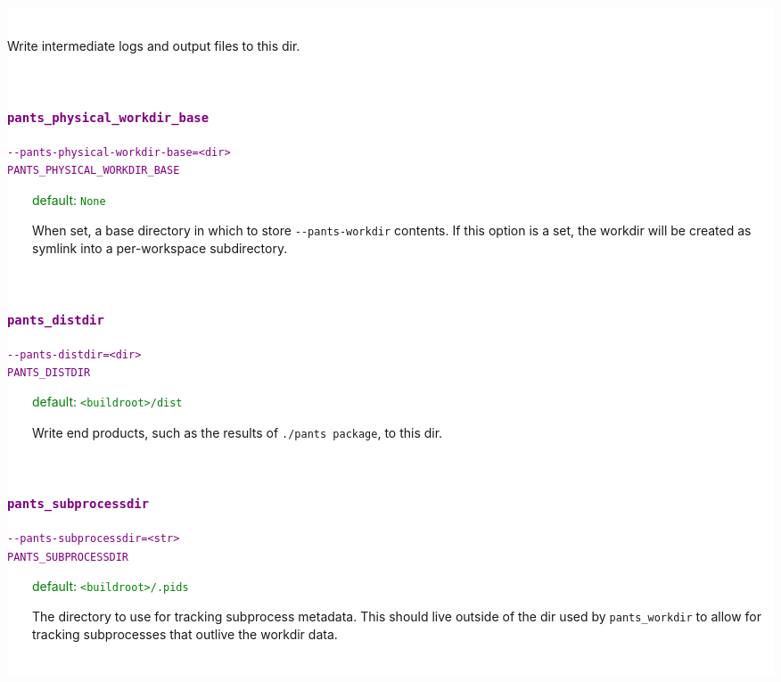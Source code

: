 <br>

Write intermediate logs and output files to this dir.
</div>
<br>

<div style="color: purple">

### `pants_physical_workdir_base`

  <code>--pants-physical-workdir-base=&lt;dir&gt;</code><br>
  <code>PANTS_PHYSICAL_WORKDIR_BASE</code><br>
</div>
<div style="padding-left: 2em;">
<span style="color: green">default: <code>None</code></span>

<br>

When set, a base directory in which to store `--pants-workdir` contents. If this option is a set, the workdir will be created as symlink into a per-workspace subdirectory.
</div>
<br>

<div style="color: purple">

### `pants_distdir`

  <code>--pants-distdir=&lt;dir&gt;</code><br>
  <code>PANTS_DISTDIR</code><br>
</div>
<div style="padding-left: 2em;">
<span style="color: green">default: <code>&lt;buildroot&gt;/dist</code></span>

<br>

Write end products, such as the results of `./pants package`, to this dir.
</div>
<br>

<div style="color: purple">

### `pants_subprocessdir`

  <code>--pants-subprocessdir=&lt;str&gt;</code><br>
  <code>PANTS_SUBPROCESSDIR</code><br>
</div>
<div style="padding-left: 2em;">
<span style="color: green">default: <code>&lt;buildroot&gt;/.pids</code></span>

<br>

The directory to use for tracking subprocess metadata. This should live outside of the dir used by `pants_workdir` to allow for tracking subprocesses that outlive the workdir data.
</div>
<br>

<div style="color: purple">
